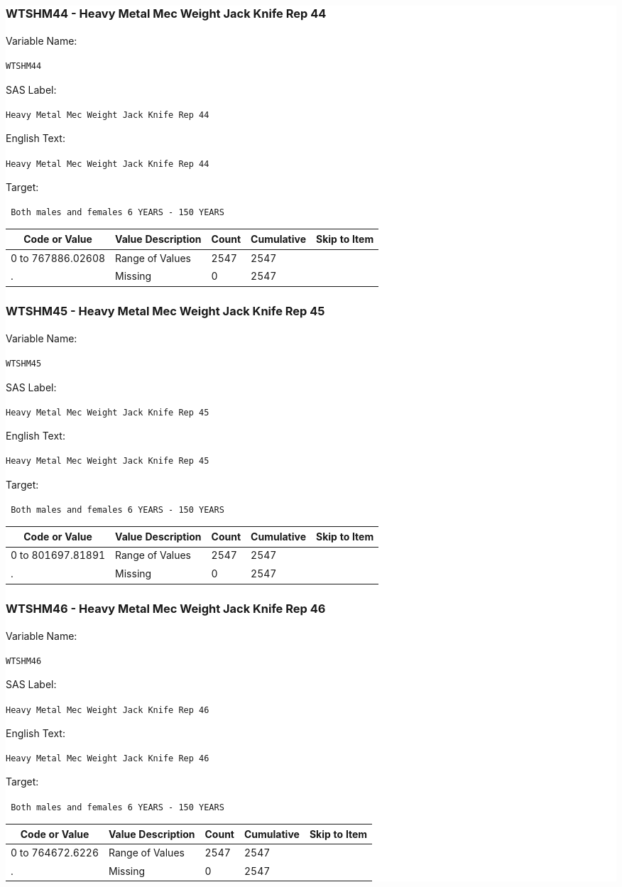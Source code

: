 ### WTSHM44 - Heavy Metal Mec Weight Jack Knife Rep 44

Variable Name:

    WTSHM44
SAS Label:

    Heavy Metal Mec Weight Jack Knife Rep 44
English Text:

    Heavy Metal Mec Weight Jack Knife Rep 44
Target:

     Both males and females 6 YEARS - 150 YEARS
Code or Value | Value Description | Count | Cumulative | Skip to Item  
---|---|---|---|---  
0 to 767886.02608 | Range of Values | 2547 | 2547 |   
. | Missing | 0 | 2547 |   
  
### WTSHM45 - Heavy Metal Mec Weight Jack Knife Rep 45

Variable Name:

    WTSHM45
SAS Label:

    Heavy Metal Mec Weight Jack Knife Rep 45
English Text:

    Heavy Metal Mec Weight Jack Knife Rep 45
Target:

     Both males and females 6 YEARS - 150 YEARS
Code or Value | Value Description | Count | Cumulative | Skip to Item  
---|---|---|---|---  
0 to 801697.81891 | Range of Values | 2547 | 2547 |   
. | Missing | 0 | 2547 |   
  
### WTSHM46 - Heavy Metal Mec Weight Jack Knife Rep 46

Variable Name:

    WTSHM46
SAS Label:

    Heavy Metal Mec Weight Jack Knife Rep 46
English Text:

    Heavy Metal Mec Weight Jack Knife Rep 46
Target:

     Both males and females 6 YEARS - 150 YEARS
Code or Value | Value Description | Count | Cumulative | Skip to Item  
---|---|---|---|---  
0 to 764672.6226 | Range of Values | 2547 | 2547 |   
. | Missing | 0 | 2547 |   
  